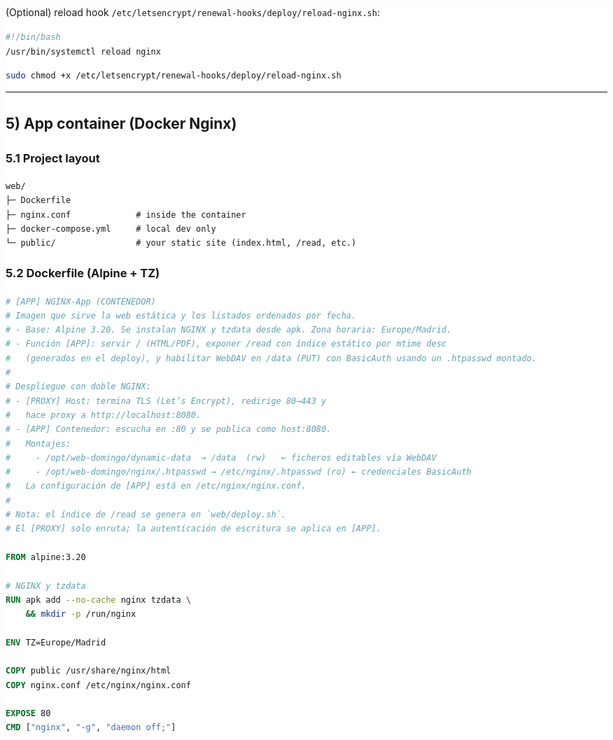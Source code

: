 (Optional) reload hook `/etc/letsencrypt/renewal-hooks/deploy/reload-nginx.sh`:

```bash
#!/bin/bash
/usr/bin/systemctl reload nginx
```
```bash
sudo chmod +x /etc/letsencrypt/renewal-hooks/deploy/reload-nginx.sh
```

---

## 5) App container (Docker Nginx)

### 5.1 Project layout

```
web/
├─ Dockerfile
├─ nginx.conf             # inside the container
├─ docker-compose.yml     # local dev only
└─ public/                # your static site (index.html, /read, etc.)
```

### 5.2 Dockerfile (Alpine + TZ)

```dockerfile
# [APP] NGINX-App (CONTENEDOR)
# Imagen que sirve la web estática y los listados ordenados por fecha.
# - Base: Alpine 3.20. Se instalan NGINX y tzdata desde apk. Zona horaria: Europe/Madrid.
# - Función [APP]: servir / (HTML/PDF), exponer /read con índice estático por mtime desc
#   (generados en el deploy), y habilitar WebDAV en /data (PUT) con BasicAuth usando un .htpasswd montado.
#
# Despliegue con doble NGINX:
# - [PROXY] Host: termina TLS (Let’s Encrypt), redirige 80→443 y
#   hace proxy a http://localhost:8080.
# - [APP] Contenedor: escucha en :80 y se publica como host:8080.
#   Montajes:
#     - /opt/web-domingo/dynamic-data  → /data  (rw)   ← ficheros editables vía WebDAV
#     - /opt/web-domingo/nginx/.htpasswd → /etc/nginx/.htpasswd (ro) ← credenciales BasicAuth
#   La configuración de [APP] está en /etc/nginx/nginx.conf.
#
# Nota: el índice de /read se genera en `web/deploy.sh`.
# El [PROXY] solo enruta; la autenticación de escritura se aplica en [APP].

FROM alpine:3.20

# NGINX y tzdata
RUN apk add --no-cache nginx tzdata \
    && mkdir -p /run/nginx

ENV TZ=Europe/Madrid

COPY public /usr/share/nginx/html
COPY nginx.conf /etc/nginx/nginx.conf

EXPOSE 80
CMD ["nginx", "-g", "daemon off;"]
```
